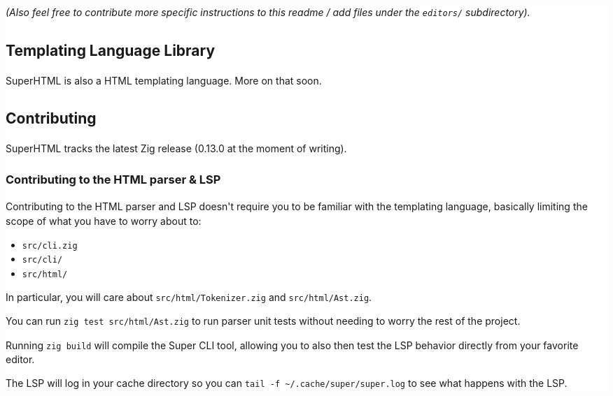 *(Also feel free to contribute more specific instructions to this readme / add files under the `editors/` subdirectory).*

## Templating Language Library
SuperHTML is also a HTML templating language. More on that soon.

## Contributing
SuperHTML tracks the latest Zig release (0.13.0 at the moment of writing).

### Contributing to the HTML parser & LSP
Contributing to the HTML parser and LSP doesn't require you to be familiar with the templating language, basically limiting the scope of what you have to worry about to:

- `src/cli.zig`
- `src/cli/`
- `src/html/`

In particular, you will care about `src/html/Tokenizer.zig` and `src/html/Ast.zig`.

You can run `zig test src/html/Ast.zig` to run parser unit tests without needing to worry the rest of the project.

Running `zig build` will compile the Super CLI tool, allowing you to also then test the LSP behavior directly from your favorite editor.

The LSP will log in your cache directory so you can `tail -f ~/.cache/super/super.log` to see what happens with the LSP.
